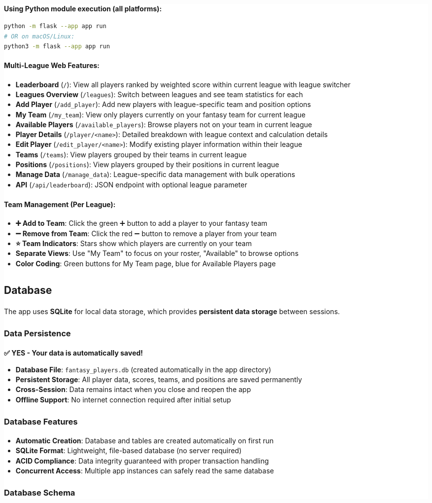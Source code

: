 **Using Python module execution (all platforms):**
```bash
python -m flask --app app run
# OR on macOS/Linux:
python3 -m flask --app app run
```

#### Multi-League Web Features:

- **Leaderboard** (`/`): View all players ranked by weighted score within current league with league switcher
- **Leagues Overview** (`/leagues`): Switch between leagues and see team statistics for each
- **Add Player** (`/add_player`): Add new players with league-specific team and position options
- **My Team** (`/my_team`): View only players currently on your fantasy team for current league
- **Available Players** (`/available_players`): Browse players not on your team in current league
- **Player Details** (`/player/<name>`): Detailed breakdown with league context and calculation details
- **Edit Player** (`/edit_player/<name>`): Modify existing player information within their league
- **Teams** (`/teams`): View players grouped by their teams in current league
- **Positions** (`/positions`): View players grouped by their positions in current league
- **Manage Data** (`/manage_data`): League-specific data management with bulk operations
- **API** (`/api/leaderboard`): JSON endpoint with optional league parameter

#### Team Management (Per League):

- **➕ Add to Team**: Click the green ➕ button to add a player to your fantasy team
- **➖ Remove from Team**: Click the red ➖ button to remove a player from your team
- **⭐ Team Indicators**: Stars show which players are currently on your team
- **Separate Views**: Use "My Team" to focus on your roster, "Available" to browse options
- **Color Coding**: Green buttons for My Team page, blue for Available Players page

## Database

The app uses **SQLite** for local data storage, which provides **persistent data storage** between sessions.

### Data Persistence

**✅ YES - Your data is automatically saved!**

- **Database File**: `fantasy_players.db` (created automatically in the app directory)
- **Persistent Storage**: All player data, scores, teams, and positions are saved permanently
- **Cross-Session**: Data remains intact when you close and reopen the app
- **Offline Support**: No internet connection required after initial setup

### Database Features

- **Automatic Creation**: Database and tables are created automatically on first run
- **SQLite Format**: Lightweight, file-based database (no server required)
- **ACID Compliance**: Data integrity guaranteed with proper transaction handling
- **Concurrent Access**: Multiple app instances can safely read the same database

### Database Schema
